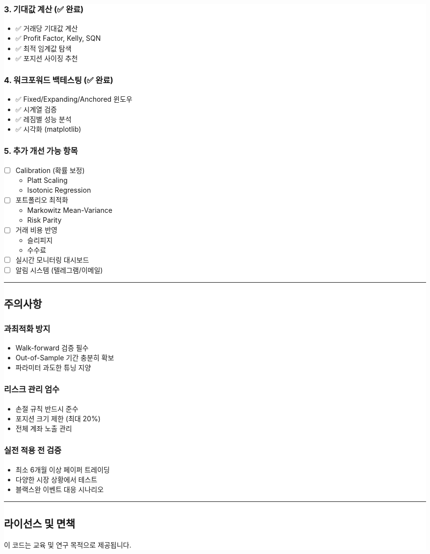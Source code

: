 ### 3. 기대값 계산 (✅ 완료)
- ✅ 거래당 기대값 계산
- ✅ Profit Factor, Kelly, SQN
- ✅ 최적 임계값 탐색
- ✅ 포지션 사이징 추천

### 4. 워크포워드 백테스팅 (✅ 완료)
- ✅ Fixed/Expanding/Anchored 윈도우
- ✅ 시계열 검증
- ✅ 레짐별 성능 분석
- ✅ 시각화 (matplotlib)

### 5. 추가 개선 가능 항목
- [ ] Calibration (확률 보정)
  - Platt Scaling
  - Isotonic Regression
- [ ] 포트폴리오 최적화
  - Markowitz Mean-Variance
  - Risk Parity
- [ ] 거래 비용 반영
  - 슬리피지
  - 수수료
- [ ] 실시간 모니터링 대시보드
- [ ] 알림 시스템 (텔레그램/이메일)

---

## 주의사항

### 과최적화 방지
- Walk-forward 검증 필수
- Out-of-Sample 기간 충분히 확보
- 파라미터 과도한 튜닝 지양

### 리스크 관리 엄수
- 손절 규칙 반드시 준수
- 포지션 크기 제한 (최대 20%)
- 전체 계좌 노출 관리

### 실전 적용 전 검증
- 최소 6개월 이상 페이퍼 트레이딩
- 다양한 시장 상황에서 테스트
- 블랙스완 이벤트 대응 시나리오

---

## 라이선스 및 면책

이 코드는 교육 및 연구 목적으로 제공됩니다.
